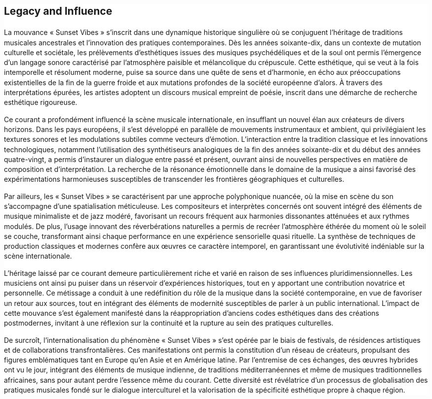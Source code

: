 ## Legacy and Influence

La mouvance « Sunset Vibes » s’inscrit dans une dynamique historique singulière où se conjuguent
l’héritage de traditions musicales ancestrales et l’innovation des pratiques contemporaines. Dès les
années soixante-dix, dans un contexte de mutation culturelle et sociétale, les prélèvements
d’esthétiques issues des musiques psychédéliques et de la soul ont permis l’émergence d’un langage
sonore caractérisé par l’atmosphère paisible et mélancolique du crépuscule. Cette esthétique, qui se
veut à la fois intemporelle et résolument moderne, puise sa source dans une quête de sens et
d’harmonie, en écho aux préoccupations existentielles de la fin de la guerre froide et aux mutations
profondes de la société européenne d’alors. À travers des interprétations épurées, les artistes
adoptent un discours musical empreint de poésie, inscrit dans une démarche de recherche esthétique
rigoureuse.

Ce courant a profondément influencé la scène musicale internationale, en insufflant un nouvel élan
aux créateurs de divers horizons. Dans les pays européens, il s’est développé en parallèle de
mouvements instrumentaux et ambient, qui privilégiaient les textures sonores et les modulations
subtiles comme vecteurs d’émotion. L’interaction entre la tradition classique et les innovations
technologiques, notamment l’utilisation des synthétiseurs analogiques de la fin des années
soixante-dix et du début des années quatre-vingt, a permis d’instaurer un dialogue entre passé et
présent, ouvrant ainsi de nouvelles perspectives en matière de composition et d’interprétation. La
recherche de la résonance émotionnelle dans le domaine de la musique a ainsi favorisé des
expérimentations harmonieuses susceptibles de transcender les frontières géographiques et
culturelles.

Par ailleurs, les « Sunset Vibes » se caractérisent par une approche polyphonique nuancée, où la
mise en scène du son s’accompagne d’une spatialisation méticuleuse. Les compositeurs et interprètes
concernés ont souvent intégré des éléments de musique minimaliste et de jazz modéré, favorisant un
recours fréquent aux harmonies dissonantes atténuées et aux rythmes modulés. De plus, l’usage
innovant des réverbérations naturelles a permis de recréer l’atmosphère éthérée du moment où le
soleil se couche, transformant ainsi chaque performance en une expérience sensorielle quasi
rituelle. La synthèse de techniques de production classiques et modernes confère aux œuvres ce
caractère intemporel, en garantissant une évolutivité indéniable sur la scène internationale.

L’héritage laissé par ce courant demeure particulièrement riche et varié en raison de ses influences
pluridimensionnelles. Les musiciens ont ainsi pu puiser dans un réservoir d’expériences historiques,
tout en y apportant une contribution novatrice et personnelle. Ce métissage a conduit à une
redéfinition du rôle de la musique dans la société contemporaine, en vue de favoriser un retour aux
sources, tout en intégrant des éléments de modernité susceptibles de parler à un public
international. L’impact de cette mouvance s’est également manifesté dans la réappropriation
d’anciens codes esthétiques dans des créations postmodernes, invitant à une réflexion sur la
continuité et la rupture au sein des pratiques culturelles.

De surcroît, l’internationalisation du phénomène « Sunset Vibes » s’est opérée par le biais de
festivals, de résidences artistiques et de collaborations transfrontalières. Ces manifestations ont
permis la constitution d’un réseau de créateurs, propulsant des figures emblématiques tant en Europe
qu’en Asie et en Amérique latine. Par l’entremise de ces échanges, des œuvres hybrides ont vu le
jour, intégrant des éléments de musique indienne, de traditions méditerranéennes et même de musiques
traditionnelles africaines, sans pour autant perdre l’essence même du courant. Cette diversité est
révélatrice d’un processus de globalisation des pratiques musicales fondé sur le dialogue
interculturel et la valorisation de la spécificité esthétique propre à chaque région.
